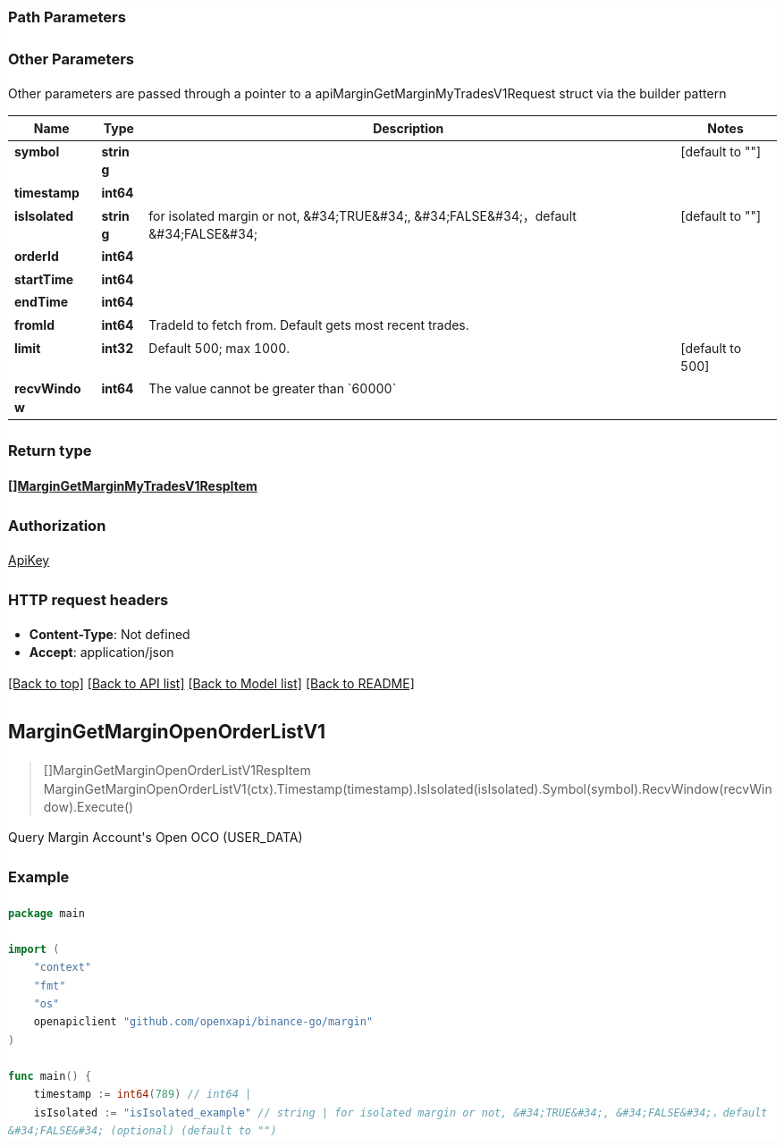 ```go
```

### Path Parameters



### Other Parameters

Other parameters are passed through a pointer to a apiMarginGetMarginMyTradesV1Request struct via the builder pattern


Name | Type | Description  | Notes
------------- | ------------- | ------------- | -------------
 **symbol** | **string** |  | [default to &quot;&quot;]
 **timestamp** | **int64** |  | 
 **isIsolated** | **string** | for isolated margin or not, &amp;#34;TRUE&amp;#34;, &amp;#34;FALSE&amp;#34;，default &amp;#34;FALSE&amp;#34; | [default to &quot;&quot;]
 **orderId** | **int64** |  | 
 **startTime** | **int64** |  | 
 **endTime** | **int64** |  | 
 **fromId** | **int64** | TradeId to fetch from. Default gets most recent trades. | 
 **limit** | **int32** | Default 500; max 1000. | [default to 500]
 **recvWindow** | **int64** | The value cannot be greater than &#x60;60000&#x60; | 

### Return type

[**[]MarginGetMarginMyTradesV1RespItem**](MarginGetMarginMyTradesV1RespItem.md)

### Authorization

[ApiKey](../README.md#ApiKey)

### HTTP request headers

- **Content-Type**: Not defined
- **Accept**: application/json

[[Back to top]](#) [[Back to API list]](../README.md#documentation-for-api-endpoints)
[[Back to Model list]](../README.md#documentation-for-models)
[[Back to README]](../README.md)


## MarginGetMarginOpenOrderListV1

> []MarginGetMarginOpenOrderListV1RespItem MarginGetMarginOpenOrderListV1(ctx).Timestamp(timestamp).IsIsolated(isIsolated).Symbol(symbol).RecvWindow(recvWindow).Execute()

Query Margin Account's Open OCO (USER_DATA)



### Example

```go
package main

import (
	"context"
	"fmt"
	"os"
	openapiclient "github.com/openxapi/binance-go/margin"
)

func main() {
	timestamp := int64(789) // int64 | 
	isIsolated := "isIsolated_example" // string | for isolated margin or not, &#34;TRUE&#34;, &#34;FALSE&#34;，default &#34;FALSE&#34; (optional) (default to "")
```